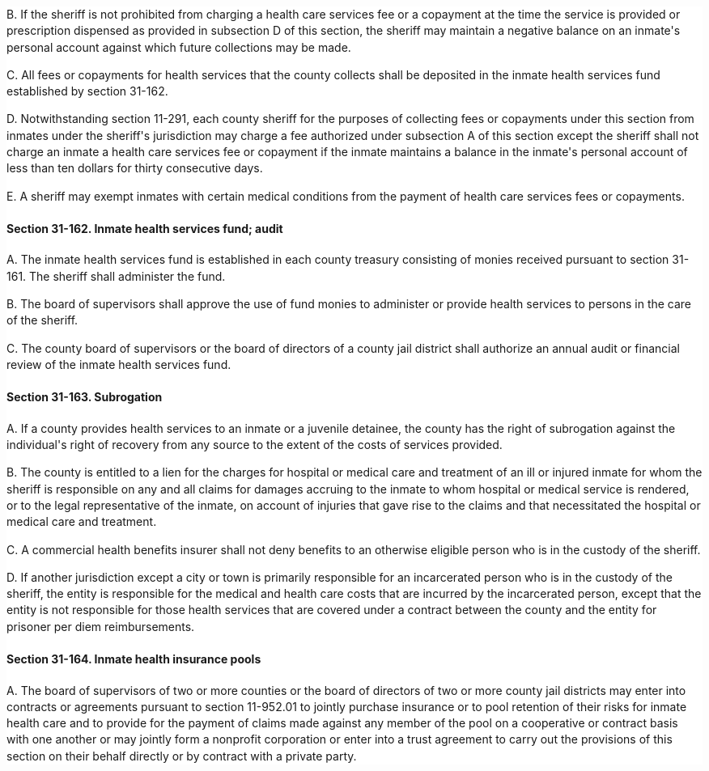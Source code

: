B. If the sheriff is not prohibited from charging a health care services fee or a copayment at the time the service is provided or prescription dispensed as provided in subsection D of this section, the sheriff may maintain a negative balance on an inmate's personal account against which future collections may be made.

C. All fees or copayments for health services that the county collects shall be deposited in the inmate health services fund established by section 31-162.

D. Notwithstanding section 11-291, each county sheriff for the purposes of collecting fees or copayments under this section from inmates under the sheriff's jurisdiction may charge a fee authorized under subsection A of this section except the sheriff shall not charge an inmate a health care services fee or copayment if the inmate maintains a balance in the inmate's personal account of less than ten dollars for thirty consecutive days.

E. A sheriff may exempt inmates with certain medical conditions from the payment of health care services fees or copayments.

#### Section 31-162. Inmate health services fund; audit

A. The inmate health services fund is established in each county treasury consisting of monies received pursuant to section 31-161. The sheriff shall administer the fund.

B. The board of supervisors shall approve the use of fund monies to administer or provide health services to persons in the care of the sheriff.

C. The county board of supervisors or the board of directors of a county jail district shall authorize an annual audit or financial review of the inmate health services fund.

#### Section 31-163. Subrogation

A. If a county provides health services to an inmate or a juvenile detainee, the county has the right of subrogation against the individual's right of recovery from any source to the extent of the costs of services provided.

B. The county is entitled to a lien for the charges for hospital or medical care and treatment of an ill or injured inmate for whom the sheriff is responsible on any and all claims for damages accruing to the inmate to whom hospital or medical service is rendered, or to the legal representative of the inmate, on account of injuries that gave rise to the claims and that necessitated the hospital or medical care and treatment.

C. A commercial health benefits insurer shall not deny benefits to an otherwise eligible person who is in the custody of the sheriff.

D. If another jurisdiction except a city or town is primarily responsible for an incarcerated person who is in the custody of the sheriff, the entity is responsible for the medical and health care costs that are incurred by the incarcerated person, except that the entity is not responsible for those health services that are covered under a contract between the county and the entity for prisoner per diem reimbursements.

#### Section 31-164. Inmate health insurance pools

A. The board of supervisors of two or more counties or the board of directors of two or more county jail districts may enter into contracts or agreements pursuant to section 11-952.01 to jointly purchase insurance or to pool retention of their risks for inmate health care and to provide for the payment of claims made against any member of the pool on a cooperative or contract basis with one another or may jointly form a nonprofit corporation or enter into a trust agreement to carry out the provisions of this section on their behalf directly or by contract with a private party.
